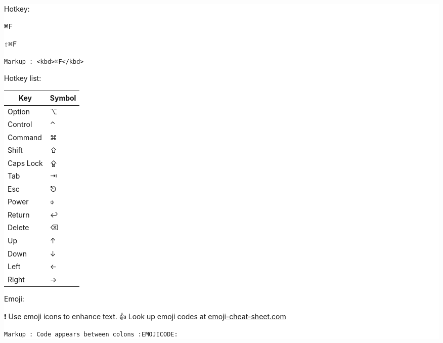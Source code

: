 Hotkey:

<kbd>⌘F</kbd>

<kbd>⇧⌘F</kbd>

    Markup : <kbd>⌘F</kbd>

Hotkey list:

| Key | Symbol |
| --- | --- |
| Option | ⌥ |
| Control | ⌃ |
| Command | ⌘ |
| Shift | ⇧ |
| Caps Lock | ⇪ |
| Tab | ⇥ |
| Esc | ⎋ |
| Power | ⌽ |
| Return | ↩ |
| Delete | ⌫ |
| Up | ↑ |
| Down | ↓ |
| Left | ← |
| Right | → |

Emoji:

:exclamation: Use emoji icons to enhance text. :+1:  Look up emoji codes at [emoji-cheat-sheet.com](http://emoji-cheat-sheet.com/)

    Markup : Code appears between colons :EMOJICODE:
